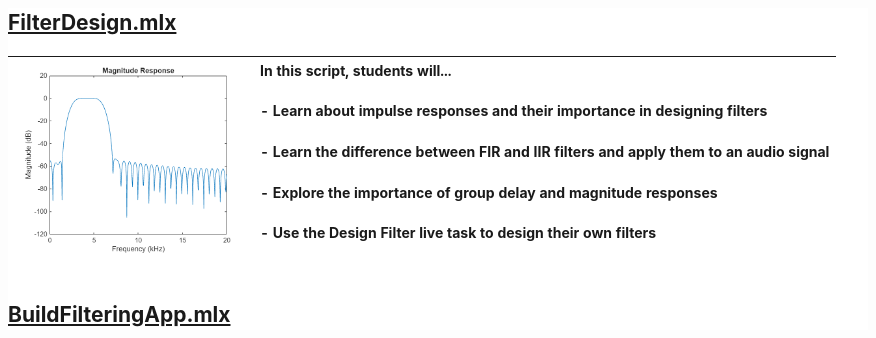 
## [**FilterDesign.mlx**](FilterDesign.mlx)
| <img src="Images/image_5.png" width="231" alt="image_5.png"> <br>  | **In this script, students will...** <br> <br>-  Learn about impulse responses and their importance in designing filters <br> <br>-  Learn the difference between FIR and IIR filters and apply them to an audio signal <br> <br>-  Explore the importance of group delay and magnitude responses <br> <br>-  Use the Design Filter live task to design their own filters <br>   |
| :-- | :-- |

## [**BuildFilteringApp.mlx**](BuildFilteringApp.mlx)